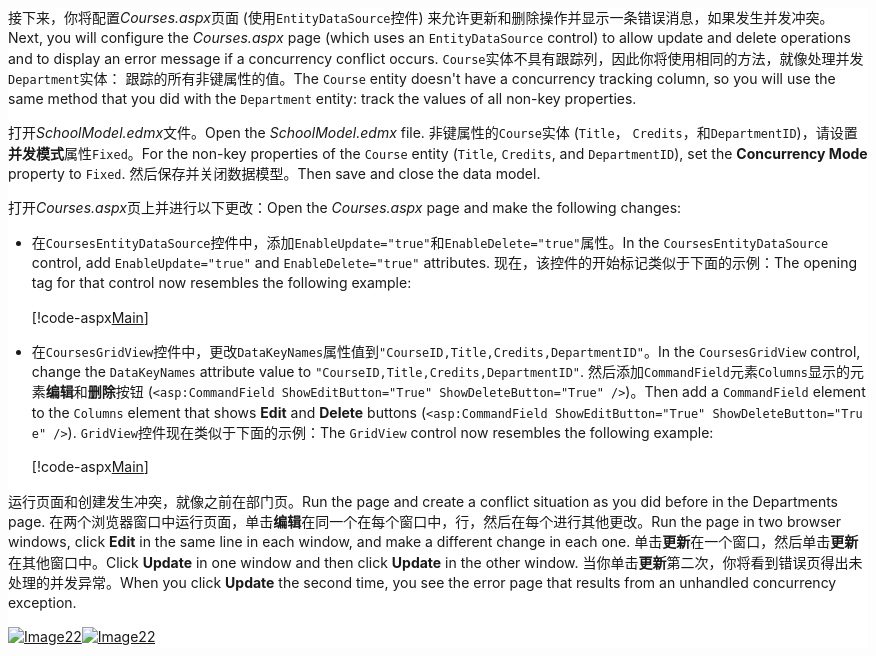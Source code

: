 <span data-ttu-id="84764-287">接下来，你将配置*Courses.aspx*页面 (使用`EntityDataSource`控件) 来允许更新和删除操作并显示一条错误消息，如果发生并发冲突。</span><span class="sxs-lookup"><span data-stu-id="84764-287">Next, you will configure the *Courses.aspx* page (which uses an `EntityDataSource` control) to allow update and delete operations and to display an error message if a concurrency conflict occurs.</span></span> <span data-ttu-id="84764-288">`Course`实体不具有跟踪列，因此你将使用相同的方法，就像处理并发`Department`实体： 跟踪的所有非键属性的值。</span><span class="sxs-lookup"><span data-stu-id="84764-288">The `Course` entity doesn't have a concurrency tracking column, so you will use the same method that you did with the `Department` entity: track the values of all non-key properties.</span></span>

<span data-ttu-id="84764-289">打开*SchoolModel.edmx*文件。</span><span class="sxs-lookup"><span data-stu-id="84764-289">Open the *SchoolModel.edmx* file.</span></span> <span data-ttu-id="84764-290">非键属性的`Course`实体 (`Title`， `Credits`，和`DepartmentID`)，请设置**并发模式**属性`Fixed`。</span><span class="sxs-lookup"><span data-stu-id="84764-290">For the non-key properties of the `Course` entity (`Title`, `Credits`, and `DepartmentID`), set the **Concurrency Mode** property to `Fixed`.</span></span> <span data-ttu-id="84764-291">然后保存并关闭数据模型。</span><span class="sxs-lookup"><span data-stu-id="84764-291">Then save and close the data model.</span></span>

<span data-ttu-id="84764-292">打开*Courses.aspx*页上并进行以下更改：</span><span class="sxs-lookup"><span data-stu-id="84764-292">Open the *Courses.aspx* page and make the following changes:</span></span>

- <span data-ttu-id="84764-293">在`CoursesEntityDataSource`控件中，添加`EnableUpdate="true"`和`EnableDelete="true"`属性。</span><span class="sxs-lookup"><span data-stu-id="84764-293">In the `CoursesEntityDataSource` control, add `EnableUpdate="true"` and `EnableDelete="true"` attributes.</span></span> <span data-ttu-id="84764-294">现在，该控件的开始标记类似于下面的示例：</span><span class="sxs-lookup"><span data-stu-id="84764-294">The opening tag for that control now resembles the following example:</span></span>

    [!code-aspx[Main](handling-concurrency-with-the-entity-framework-in-an-asp-net-web-application/samples/sample16.aspx)]
- <span data-ttu-id="84764-295">在`CoursesGridView`控件中，更改`DataKeyNames`属性值到`"CourseID,Title,Credits,DepartmentID"`。</span><span class="sxs-lookup"><span data-stu-id="84764-295">In the `CoursesGridView` control, change the `DataKeyNames` attribute value to `"CourseID,Title,Credits,DepartmentID"`.</span></span> <span data-ttu-id="84764-296">然后添加`CommandField`元素`Columns`显示的元素**编辑**和**删除**按钮 (`<asp:CommandField ShowEditButton="True" ShowDeleteButton="True" />`)。</span><span class="sxs-lookup"><span data-stu-id="84764-296">Then add a `CommandField` element to the `Columns` element that shows **Edit** and **Delete** buttons (`<asp:CommandField ShowEditButton="True" ShowDeleteButton="True" />`).</span></span> <span data-ttu-id="84764-297">`GridView`控件现在类似于下面的示例：</span><span class="sxs-lookup"><span data-stu-id="84764-297">The `GridView` control now resembles the following example:</span></span>

    [!code-aspx[Main](handling-concurrency-with-the-entity-framework-in-an-asp-net-web-application/samples/sample17.aspx)]

<span data-ttu-id="84764-298">运行页面和创建发生冲突，就像之前在部门页。</span><span class="sxs-lookup"><span data-stu-id="84764-298">Run the page and create a conflict situation as you did before in the Departments page.</span></span> <span data-ttu-id="84764-299">在两个浏览器窗口中运行页面，单击**编辑**在同一个在每个窗口中，行，然后在每个进行其他更改。</span><span class="sxs-lookup"><span data-stu-id="84764-299">Run the page in two browser windows, click **Edit** in the same line in each window, and make a different change in each one.</span></span> <span data-ttu-id="84764-300">单击**更新**在一个窗口，然后单击**更新**在其他窗口中。</span><span class="sxs-lookup"><span data-stu-id="84764-300">Click **Update** in one window and then click **Update** in the other window.</span></span> <span data-ttu-id="84764-301">当你单击**更新**第二次，你将看到错误页得出未处理的并发异常。</span><span class="sxs-lookup"><span data-stu-id="84764-301">When you click **Update** the second time, you see the error page that results from an unhandled concurrency exception.</span></span>

<span data-ttu-id="84764-302">[![Image22](handling-concurrency-with-the-entity-framework-in-an-asp-net-web-application/_static/image44.png)](handling-concurrency-with-the-entity-framework-in-an-asp-net-web-application/_static/image43.png)</span><span class="sxs-lookup"><span data-stu-id="84764-302">[![Image22](handling-concurrency-with-the-entity-framework-in-an-asp-net-web-application/_static/image44.png)](handling-concurrency-with-the-entity-framework-in-an-asp-net-web-application/_static/image43.png)</span></span>
